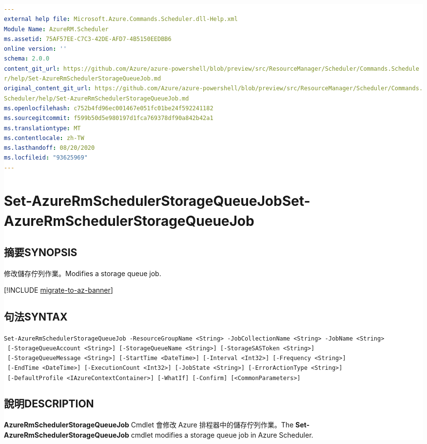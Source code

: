 ```yaml
---
external help file: Microsoft.Azure.Commands.Scheduler.dll-Help.xml
Module Name: AzureRM.Scheduler
ms.assetid: 75AF57EE-C7C3-42DE-AFD7-4B5150EEDBB6
online version: ''
schema: 2.0.0
content_git_url: https://github.com/Azure/azure-powershell/blob/preview/src/ResourceManager/Scheduler/Commands.Scheduler/help/Set-AzureRmSchedulerStorageQueueJob.md
original_content_git_url: https://github.com/Azure/azure-powershell/blob/preview/src/ResourceManager/Scheduler/Commands.Scheduler/help/Set-AzureRmSchedulerStorageQueueJob.md
ms.openlocfilehash: c752b4fd96ec001467e051fc01be24f592241182
ms.sourcegitcommit: f599b50d5e980197d1fca769378df90a842b42a1
ms.translationtype: MT
ms.contentlocale: zh-TW
ms.lasthandoff: 08/20/2020
ms.locfileid: "93625969"
---
```

# <span data-ttu-id="80fe7-101">Set-AzureRmSchedulerStorageQueueJob</span><span class="sxs-lookup"><span data-stu-id="80fe7-101">Set-AzureRmSchedulerStorageQueueJob</span></span>

## <span data-ttu-id="80fe7-102">摘要</span><span class="sxs-lookup"><span data-stu-id="80fe7-102">SYNOPSIS</span></span>
<span data-ttu-id="80fe7-103">修改儲存佇列作業。</span><span class="sxs-lookup"><span data-stu-id="80fe7-103">Modifies a storage queue job.</span></span>

[!INCLUDE [migrate-to-az-banner](../../includes/migrate-to-az-banner.md)]

## <span data-ttu-id="80fe7-104">句法</span><span class="sxs-lookup"><span data-stu-id="80fe7-104">SYNTAX</span></span>

```
Set-AzureRmSchedulerStorageQueueJob -ResourceGroupName <String> -JobCollectionName <String> -JobName <String>
 [-StorageQueueAccount <String>] [-StorageQueueName <String>] [-StorageSASToken <String>]
 [-StorageQueueMessage <String>] [-StartTime <DateTime>] [-Interval <Int32>] [-Frequency <String>]
 [-EndTime <DateTime>] [-ExecutionCount <Int32>] [-JobState <String>] [-ErrorActionType <String>]
 [-DefaultProfile <IAzureContextContainer>] [-WhatIf] [-Confirm] [<CommonParameters>]
```

## <span data-ttu-id="80fe7-105">說明</span><span class="sxs-lookup"><span data-stu-id="80fe7-105">DESCRIPTION</span></span>
<span data-ttu-id="80fe7-106">**AzureRmSchedulerStorageQueueJob** Cmdlet 會修改 Azure 排程器中的儲存佇列作業。</span><span class="sxs-lookup"><span data-stu-id="80fe7-106">The **Set-AzureRmSchedulerStorageQueueJob** cmdlet modifies a storage queue job in Azure Scheduler.</span></span>
